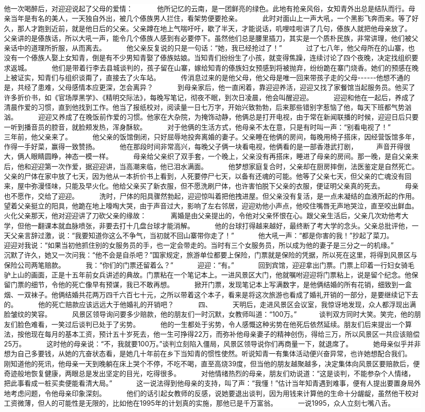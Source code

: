 他一次喝醉后，对迎迎说起了父母的爱情：　 　　 他所记忆的云南，是一团鲜亮的绿色。此地有抢亲风俗，女知青外出总是结队而行。母亲当年是有名的美人，一天独自外出，被几个傣族男人拦住，看架势便要抢亲。　  　　 此时对面山上一声大吼，一个黑影飞奔而来。等了好久，那人才跑到近前，就是他日后的父亲。父亲蹲在地上气喘吁吁，歇了半天，才能说话，叽哩哇啦讲了几句，傣族人就把他母亲放了。　  　　 父亲讲的是傣族话，所以大吼一声，能令几个傣族人感到有必要停下。虽然他们总是腰里插刀，其实是一个质朴民族，非常讲理，他们被父亲话中的道理所折服，从而离去。　  　　 他父亲反复说的只是一句话：“她，我已经抢过了！”　 　　 过了七八年，他父母所在的山寨，也没有一个傣族人娶上女知青，倒是有不少男知青娶了傣族姑娘。当知青们纷纷生了小孩，就变得焦躁，连续讨论了四个夜晚，决定找组织要求返城。　  　　 他们是带着行李去县城谈判的，孩子留在山寨，嫁给知青的傣族妇女预感到将被抛弃，纷纷跪在寨门烧香。她们的预感在晚上被证实，知青们与组织谈甭了，直接去了火车站。　  　　 传消息过来的是他父母，他父母是唯一回来带孩子走的父母------他想不通的是，共经了患难，父母感情本应更深，怎会离异？　  　　 到母亲家后，他一直闲着，靠迎迎养活，迎迎又找了家餐馆当起服务员。他买了许多折价书，如《官场厚黑学》、《精明交际法》，每晚写笔记，彻夜不眠，到次日凌晨，他会叫醒迎迎。　  　　 迎迎和他在一起后，养成了清晨作爱的习惯，直到他找到工作。他当了报纸校对，阅读量一日七万字，开始兴致勃勃，后来那些错别字惹恼了他，每天下班都气势汹汹。　  　　 迎迎又养成了在晚饭前作爱的习惯。他家在大杂院，为掩饰动静，他俩总是打开电视，由于常在新闻联播的时候，迎迎日后只要一听到播音员的腔音，就脸颊发热，浑身酥软。　  　　 对于他俩的生活方式，他母亲不太在意，只是有时叫一声：“别看电视了！”　  　　 三年前，他父亲来了。　 　　 他父亲的饭馆倒闭，只好屈辱地投奔离婚的妻子。父亲睡在他俩的房间，每晚用椅子搭床，因经营饭馆多年，作得一手好菜，赢得一致赞扬。　  　　 他在那段时间非常高兴，每晚父子俩一块看电视，他俩看的是一部香港武打剧，　  　　声音开得很大，俩人眼睛圆睁，神态一模一样。　 　　 母亲给父亲织了双手套，一个晚上，父亲没有再搭床，睡进了母亲的房间。那一晚，是自父亲来后，他和迎迎第一次作爱，据迎迎讲，当高潮来临，他已泪水满面。　  　　 他梦想家庭复合时，父亲却在厨房摔倒，法医鉴定是自然死亡。　 　　 父亲的尸体在家中放了七天，因为他从一本折价书上看到，人死要停尸七天，以备有还魂的可能。他等了父亲七天，但父亲的亡魂没有回来，屋中弥漫怪味，只能及早火化。他给父亲买了新衣服，但不愿洗刷尸体，也许害怕脱下父亲的衣服，便证明父亲真的死去。　  　　 母亲也不愿作，交给了迎迎。　 　　 洗时，尸体的阳具骤然勃起，迎迎惊叫着把他拽进屋。但父亲没有复活，是一点未凝结的血液所起的作用。　  　　 望着父亲挺立的阳具，他跪在地上嚎啕大哭，由于声音过大，影响了左右邻居，迎迎劝他小声点，他咬住嘴唇无声地哭泣，直至咬出鲜血。　  　　 火化父亲那天，他对迎迎讲了刀砍父亲的缘故：　 　　 离婚是由父亲提出的，令他对父亲怀恨在心。跟父亲生活后，父亲几次劝他考大学，但他一翻课本就血脉喷张，非要去打十几盘台球才能消解。　  　　 他的台球打得越来越好，最终断了考大学的念头。父亲总批评他，一天父亲言辞过激，说：“我要知道你这么不争气，当初就不回山寨带你走了！”　  　　 他大吼一声：“都是你害的我！”抄起了菜刀。　 　　　 　　 迎迎对我说：“如果当初他抓住别的女服务员的手，也一定会带走的。当时有三个女服务员，所以成为他的妻子是三分之一的机缘。”　  　　 沉默了许久，她又一次问我：“他不会是自杀吧？”国家规定，旅游单位都要上保险，门票就是保险的凭据，所以死在这里，将得到风景区与保险公司两笔赔款。　  　　 我：“你们的门票还留着么？”　 　　 迎迎：“有。”　 　　 回到宾馆，迎迎拿出门票。门票上印着一行妇女骑毛驴上山的画面，正是十五年前女兵讲述的典故。门票粘在一个笔记本上。一进风景区大门，他就嘱咐迎迎将门票粘上，说是留个纪念。他保留门票的细节，令他的死亡像早有预谋，我已不敢再想。　  　　 掀开门票，发现笔记本上写满数字，是他俩结婚的所有花销，细致到一盒烟、一双袜子。他俩结婚共花两万四千六百七十元，之所以带着这个本子，看来是将这次旅游也看成了婚礼开销的一部分，是要继续记下去的。　  　　 他的死亡赔款应该远远大于他婚礼的开销吧？　 　　 四、　 　　 天明后，走进风景区会议室，我惊讶地发现，众人都浮现出满脸皱纹的笑容。　  　　 风景区领导询问要多少赔款，他的朋友们一时沉默，女教师叫道：“100万。”　  　　谈判双方同时大笑。笑完，他的朋友们脸色难看，一笑过后谈判已处于了劣势。　  　　 他的一生都处于劣势，令人感慨这种劣势在他死后依然延续。朋友们后来提出一个算法，按他现在每月的基本工资，预计五十岁死去，他一生可挣得22万，而弥补他母亲妻子的精神创伤，得给三万，所以风景区一共应该赔偿25万。　  　　 这时他的母亲说：“不，我就要100万。”谈判立刻陷入僵局，风景区领导说你们再商量一下，就退席了。　  　　 她母亲似乎并非想为自己多要钱，从她的亢奋状态看，是她几十年前在乡下当知青的惯性使然。听说知青一有集体活动便兴奋异常，也许她想配合我们。　  　　 刚知道他的死讯，他母亲一天到晚躺在床上哭个不停，不吃不喝，直至高烧39度，但当他的朋友越聚越多，决定集体向风景区要赔款后，便奇迹般地恢复健康，两眼总是发出坚定的目光，吃得很多。　  　　 对他情绪热烈的母亲，朋友们劝说道：“这是谈判，不能参杂个人情绪，把此事看成一桩买卖便能看清大局。”　  　　 这一说法得到他母亲的支持，叫了声：“我懂！”估计当年知青遇到难事，便有人提出要置身局外地考虑问题，令他母亲印象深刻。　  　　 他们的话引起女教师的反感，说她要退出谈判，因为用钱来计算他的生命十分龌龊，虽然他干校对工资微薄，但人的可能性是无限的，比如他在1995年的计划真的实施，那他已是千万富翁。　  　　 一说1995，众人立刻七嘴八舌。　 　　　  　
